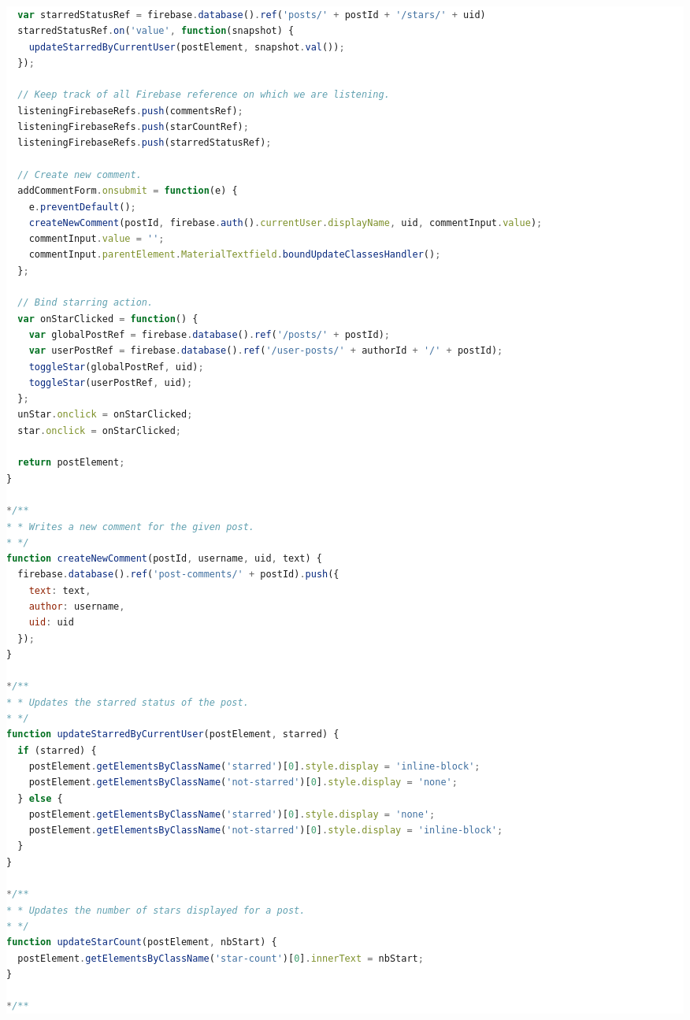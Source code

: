 ```javascript
  var starredStatusRef = firebase.database().ref('posts/' + postId + '/stars/' + uid)
  starredStatusRef.on('value', function(snapshot) {
    updateStarredByCurrentUser(postElement, snapshot.val());
  });

  // Keep track of all Firebase reference on which we are listening.
  listeningFirebaseRefs.push(commentsRef);
  listeningFirebaseRefs.push(starCountRef);
  listeningFirebaseRefs.push(starredStatusRef);

  // Create new comment.
  addCommentForm.onsubmit = function(e) {
    e.preventDefault();
    createNewComment(postId, firebase.auth().currentUser.displayName, uid, commentInput.value);
    commentInput.value = '';
    commentInput.parentElement.MaterialTextfield.boundUpdateClassesHandler();
  };

  // Bind starring action.
  var onStarClicked = function() {
    var globalPostRef = firebase.database().ref('/posts/' + postId);
    var userPostRef = firebase.database().ref('/user-posts/' + authorId + '/' + postId);
    toggleStar(globalPostRef, uid);
    toggleStar(userPostRef, uid);
  };
  unStar.onclick = onStarClicked;
  star.onclick = onStarClicked;

  return postElement;
}

*/**
* * Writes a new comment for the given post.
* */
function createNewComment(postId, username, uid, text) {
  firebase.database().ref('post-comments/' + postId).push({
    text: text,
    author: username,
    uid: uid
  });
}

*/**
* * Updates the starred status of the post.
* */
function updateStarredByCurrentUser(postElement, starred) {
  if (starred) {
    postElement.getElementsByClassName('starred')[0].style.display = 'inline-block';
    postElement.getElementsByClassName('not-starred')[0].style.display = 'none';
  } else {
    postElement.getElementsByClassName('starred')[0].style.display = 'none';
    postElement.getElementsByClassName('not-starred')[0].style.display = 'inline-block';
  }
}

*/**
* * Updates the number of stars displayed for a post.
* */
function updateStarCount(postElement, nbStart) {
  postElement.getElementsByClassName('star-count')[0].innerText = nbStart;
}

*/**
```